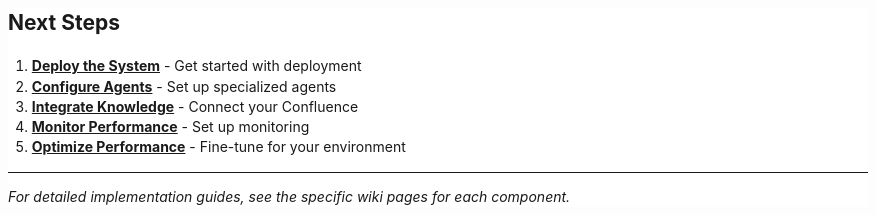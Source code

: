 
## Next Steps

1. **[Deploy the System](Deployment-Guide)** - Get started with deployment
2. **[Configure Agents](Agent-Configuration)** - Set up specialized agents
3. **[Integrate Knowledge](Confluence-Integration)** - Connect your Confluence
4. **[Monitor Performance](Monitoring-Alerting)** - Set up monitoring
5. **[Optimize Performance](Performance-Tuning)** - Fine-tune for your environment

---

*For detailed implementation guides, see the specific wiki pages for each component.*